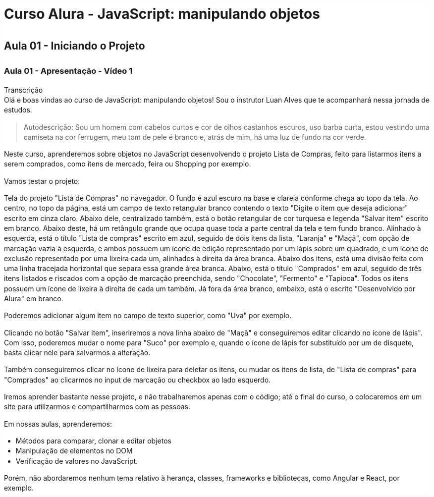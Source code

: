 # Curso Alura - JavaScript: manipulando objetos

## Aula 01 - Iniciando o Projeto

### Aula 01 - Apresentação - Vídeo 1

Transcrição  
Olá e boas vindas ao curso de JavaScript: manipulando objetos! Sou o instrutor Luan Alves que te acompanhará nessa jornada de estudos.

> Autodescrição: Sou um homem com cabelos curtos e cor de olhos castanhos escuros, uso barba curta, estou vestindo uma camiseta na cor ferrugem, meu tom de pele é branco e, atrás de mim, há uma luz de fundo na cor verde.

Neste curso, aprenderemos sobre objetos no JavaScript desenvolvendo o projeto Lista de Compras, feito para listarmos itens a serem comprados, como itens de mercado, feira ou Shopping por exemplo.

Vamos testar o projeto:

Tela do projeto "Lista de Compras" no navegador. O fundo é azul escuro na base e clareia conforme chega ao topo da tela. Ao centro, no topo da página, está um campo de texto retangular branco contendo o texto "Digite o item que deseja adicionar" escrito em cinza claro. Abaixo dele, centralizado também, está o botão retangular de cor turquesa e legenda "Salvar item" escrito em branco. Abaixo deste, há um retângulo grande que ocupa quase toda a parte central da tela e tem fundo branco. Alinhado à esquerda, está o título "Lista de compras" escrito em azul, seguido de dois itens da lista, "Laranja" e "Maçã", com opção de marcação vazia à esquerda, e ambos possuem um ícone de edição representado por um lápis sobre um quadrado, e um ícone de exclusão representado por uma lixeira cada um, alinhados à direita da área branca. Abaixo dos itens, está uma divisão feita com uma linha tracejada horizontal que separa essa grande área branca. Abaixo, está o título "Comprados" em azul, seguido de três itens listados e riscados com a opção de marcação preenchida, sendo "Chocolate", "Fermento" e "Tapioca". Todos os itens possuem um ícone de lixeira à direita de cada um também. Já fora da área branco, embaixo, está o escrito "Desenvolvido por Alura" em branco.

Poderemos adicionar algum item no campo de texto superior, como "Uva" por exemplo.

Clicando no botão "Salvar item", inseriremos a nova linha abaixo de "Maçã" e conseguiremos editar clicando no ícone de lápis". Com isso, poderemos mudar o nome para "Suco" por exemplo e, quando o ícone de lápis for substituído por um de disquete, basta clicar nele para salvarmos a alteração.

Também conseguiremos clicar no ícone de lixeira para deletar os itens, ou mudar os itens de lista, de "Lista de compras" para "Comprados" ao clicarmos no input de marcação ou checkbox ao lado esquerdo.

Iremos aprender bastante nesse projeto, e não trabalharemos apenas com o código; até o final do curso, o colocaremos em um site para utilizarmos e compartilharmos com as pessoas.

Em nossas aulas, aprenderemos:

- Métodos para comparar, clonar e editar objetos
- Manipulação de elementos no DOM
- Verificação de valores no JavaScript.

Porém, não abordaremos nenhum tema relativo à herança, classes, frameworks e bibliotecas, como Angular e React, por exemplo.
